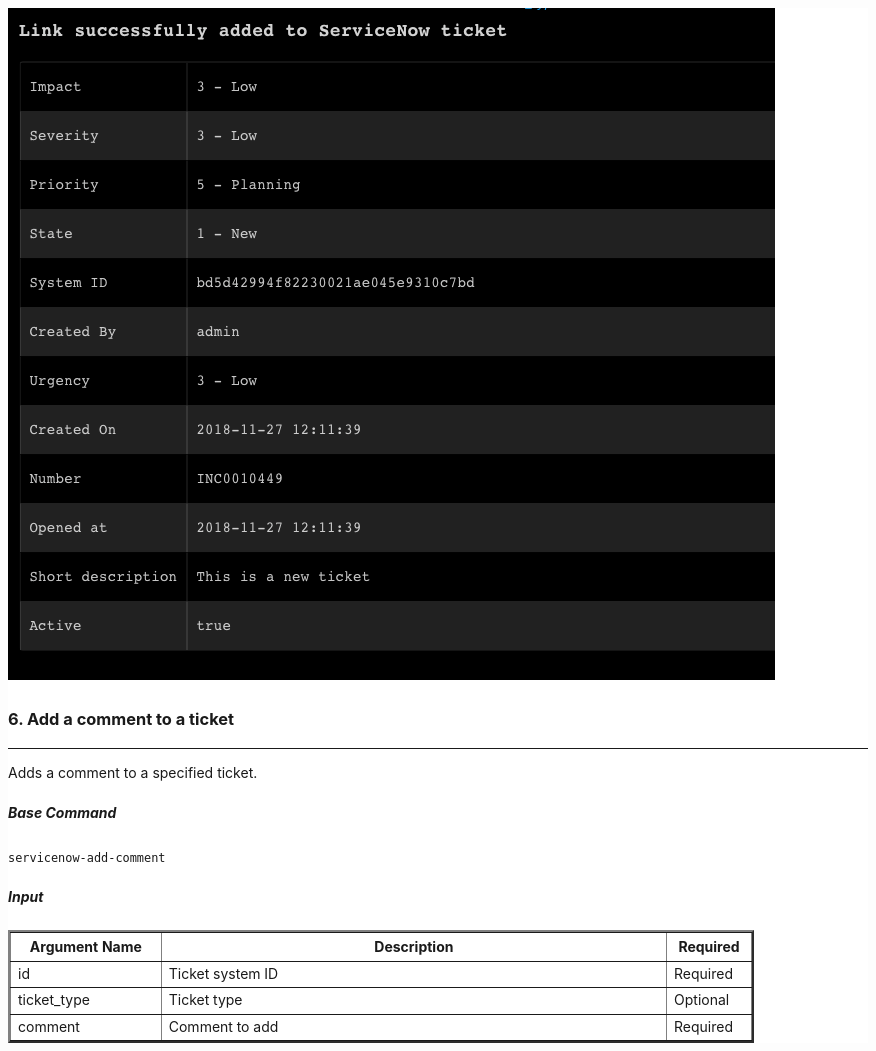 <p><a href="../../doc_files/49081488-b6eb1d00-f24f-11e8-8c33-4da0b732937a.png" target="_blank" rel="noopener noreferrer"><img src="../../doc_files/49081488-b6eb1d00-f24f-11e8-8c33-4da0b732937a.png" alt="image"></a></p>
<h3 id="h_53831027625241543393995300">6. Add a comment to a ticket</h3>
<hr>
<p>Adds a comment to a specified ticket.</p>
<h5>Base Command</h5>
<p><code>servicenow-add-comment</code></p>
<h5>Input</h5>
<table style="width: 746px;" border="2" cellpadding="6">
<thead>
<tr>
<th style="width: 138px;"><strong>Argument Name</strong></th>
<th style="width: 499px;"><strong>Description</strong></th>
<th style="width: 71px;"><strong>Required</strong></th>
</tr>
</thead>
<tbody>
<tr>
<td style="width: 138px;">id</td>
<td style="width: 499px;">Ticket system ID</td>
<td style="width: 71px;">Required</td>
</tr>
<tr>
<td style="width: 138px;">ticket_type</td>
<td style="width: 499px;">Ticket type</td>
<td style="width: 71px;">Optional</td>
</tr>
<tr>
<td style="width: 138px;">comment</td>
<td style="width: 499px;">Comment to add</td>
<td style="width: 71px;">Required</td>